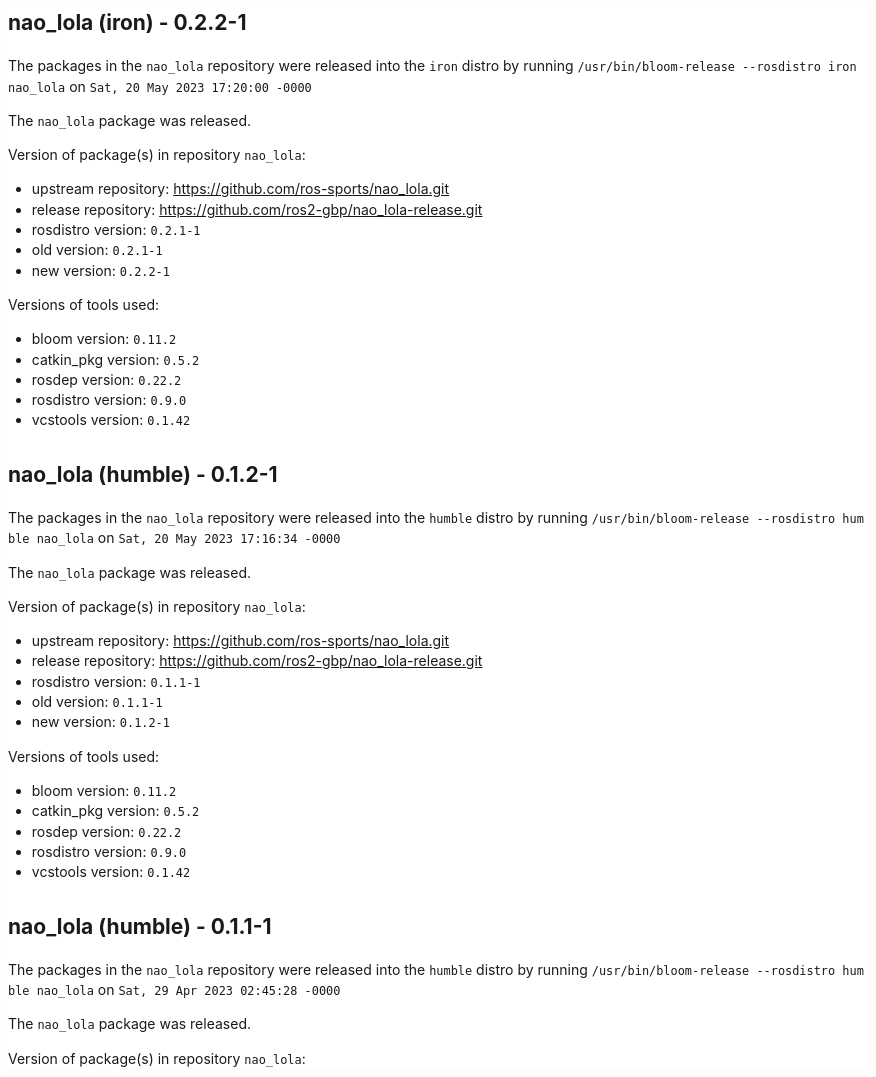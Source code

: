 ## nao_lola (iron) - 0.2.2-1

The packages in the `nao_lola` repository were released into the `iron` distro by running `/usr/bin/bloom-release --rosdistro iron nao_lola` on `Sat, 20 May 2023 17:20:00 -0000`

The `nao_lola` package was released.

Version of package(s) in repository `nao_lola`:

- upstream repository: https://github.com/ros-sports/nao_lola.git
- release repository: https://github.com/ros2-gbp/nao_lola-release.git
- rosdistro version: `0.2.1-1`
- old version: `0.2.1-1`
- new version: `0.2.2-1`

Versions of tools used:

- bloom version: `0.11.2`
- catkin_pkg version: `0.5.2`
- rosdep version: `0.22.2`
- rosdistro version: `0.9.0`
- vcstools version: `0.1.42`


## nao_lola (humble) - 0.1.2-1

The packages in the `nao_lola` repository were released into the `humble` distro by running `/usr/bin/bloom-release --rosdistro humble nao_lola` on `Sat, 20 May 2023 17:16:34 -0000`

The `nao_lola` package was released.

Version of package(s) in repository `nao_lola`:

- upstream repository: https://github.com/ros-sports/nao_lola.git
- release repository: https://github.com/ros2-gbp/nao_lola-release.git
- rosdistro version: `0.1.1-1`
- old version: `0.1.1-1`
- new version: `0.1.2-1`

Versions of tools used:

- bloom version: `0.11.2`
- catkin_pkg version: `0.5.2`
- rosdep version: `0.22.2`
- rosdistro version: `0.9.0`
- vcstools version: `0.1.42`


## nao_lola (humble) - 0.1.1-1

The packages in the `nao_lola` repository were released into the `humble` distro by running `/usr/bin/bloom-release --rosdistro humble nao_lola` on `Sat, 29 Apr 2023 02:45:28 -0000`

The `nao_lola` package was released.

Version of package(s) in repository `nao_lola`:
